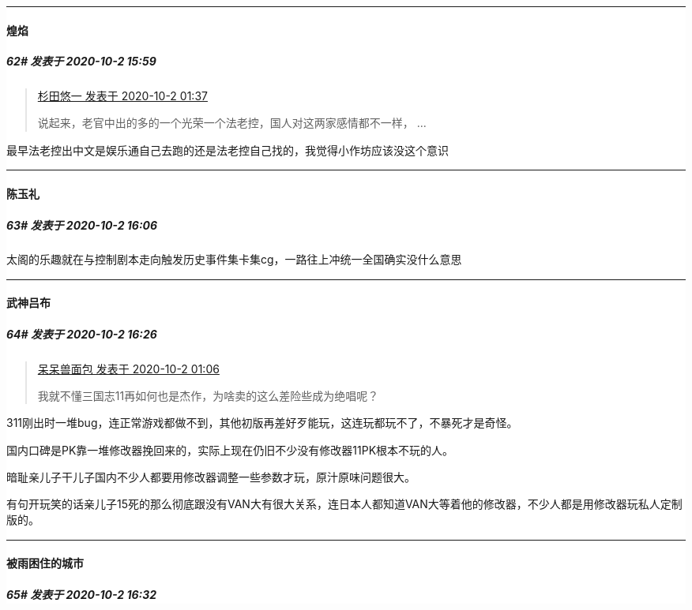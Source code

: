 

-----

####  煌焰  
##### 62#       发表于 2020-10-2 15:59



<blockquote><a href="httphttps://bbs.saraba1st.com/2b/forum.php?mod=redirect&amp;goto=findpost&amp;pid=48925710&amp;ptid=1962964" target="_blank">杉田悠一 发表于 2020-10-2 01:37</a>

说起来，老官中出的多的一个光荣一个法老控，国人对这两家感情都不一样， ...</blockquote>
最早法老控出中文是娱乐通自己去跑的还是法老控自己找的，我觉得小作坊应该没这个意识







-----

####  陈玉礼  
##### 63#       发表于 2020-10-2 16:06




太阁的乐趣就在与控制剧本走向触发历史事件集卡集cg，一路往上冲统一全国确实没什么意思







-----

####  武神吕布  
##### 64#       发表于 2020-10-2 16:26



<blockquote><a href="httphttps://bbs.saraba1st.com/2b/forum.php?mod=redirect&amp;goto=findpost&amp;pid=48925555&amp;ptid=1962964" target="_blank">呆呆兽面包 发表于 2020-10-2 01:06</a>

我就不懂三国志11再如何也是杰作，为啥卖的这么差险些成为绝唱呢？</blockquote>
311刚出时一堆bug，连正常游戏都做不到，其他初版再差好歹能玩，这连玩都玩不了，不暴死才是奇怪。

国内口碑是PK靠一堆修改器挽回来的，实际上现在仍旧不少没有修改器11PK根本不玩的人。

暗耻亲儿子干儿子国内不少人都要用修改器调整一些参数才玩，原汁原味问题很大。

有句开玩笑的话亲儿子15死的那么彻底跟没有VAN大有很大关系，连日本人都知道VAN大等着他的修改器，不少人都是用修改器玩私人定制版的。







-----

####  被雨困住的城市  
##### 65#       发表于 2020-10-2 16:32
